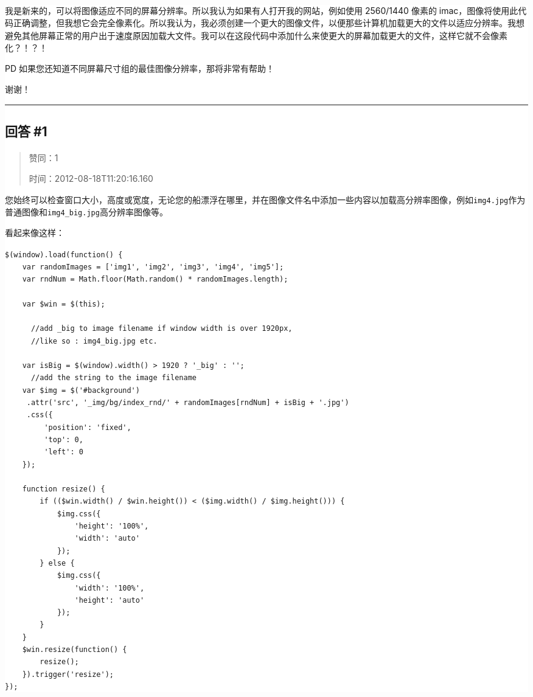 我是新来的，可以将图像适应不同的屏幕分辨率。所以我认为如果有人打开我的网站，例如使用 2560/1440 像素的 imac，图像将使用此代码正确调整，但我想它会完全像素化。所以我认为，我必须创建一个更大的图像文件，以便那些计算机加载更大的文件以适应分辨率。我想避免其他屏幕正常的用户出于速度原因加载大文件。我可以在这段代码中添加什么来使更大的屏幕加载更大的文件，这样它就不会像素化？！？！

PD 如果您还知道不同屏幕尺寸组的最佳图像分辨率，那将非常有帮助！

谢谢！

* * *

## 回答 #1

> 赞同：1
> 
> 时间：2012-08-18T11:20:16.160

您始终可以检查窗口大小，高度或宽度，无论您的船漂浮在哪里，并在图像文件名中添加一些内容以加载高分辨率图像，例如`img4.jpg`作为普通图像和`img4_big.jpg`高分辨率图像等。

看起来像这样：

```
$(window).load(function() {
    var randomImages = ['img1', 'img2', 'img3', 'img4', 'img5'];
    var rndNum = Math.floor(Math.random() * randomImages.length);

    var $win = $(this);

      //add _big to image filename if window width is over 1920px, 
      //like so : img4_big.jpg etc.

    var isBig = $(window).width() > 1920 ? '_big' : '';
      //add the string to the image filename
    var $img = $('#background') 
     .attr('src', '_img/bg/index_rnd/' + randomImages[rndNum] + isBig + '.jpg')
     .css({
         'position': 'fixed',
         'top': 0,
         'left': 0
    });

    function resize() {
        if (($win.width() / $win.height()) < ($img.width() / $img.height())) {
            $img.css({
                'height': '100%',
                'width': 'auto'
            });
        } else {
            $img.css({
                'width': '100%',
                'height': 'auto'
            });
        }
    }
    $win.resize(function() {
        resize();
    }).trigger('resize');
});​ 
```
